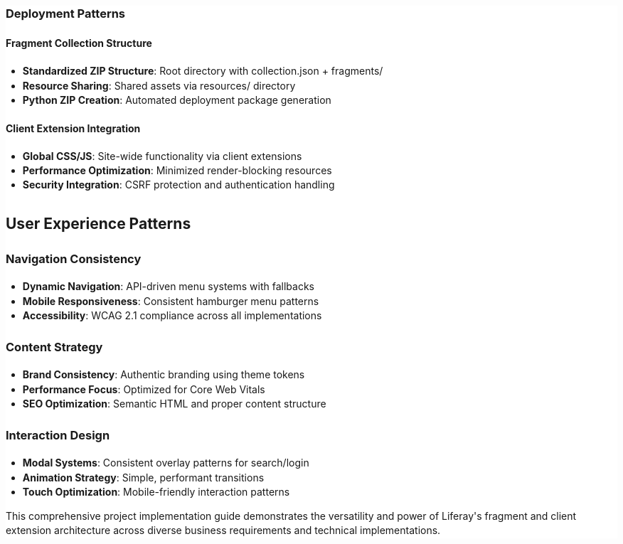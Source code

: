 ### Deployment Patterns

#### Fragment Collection Structure
- **Standardized ZIP Structure**: Root directory with collection.json + fragments/
- **Resource Sharing**: Shared assets via resources/ directory
- **Python ZIP Creation**: Automated deployment package generation

#### Client Extension Integration
- **Global CSS/JS**: Site-wide functionality via client extensions
- **Performance Optimization**: Minimized render-blocking resources
- **Security Integration**: CSRF protection and authentication handling

## User Experience Patterns

### Navigation Consistency
- **Dynamic Navigation**: API-driven menu systems with fallbacks
- **Mobile Responsiveness**: Consistent hamburger menu patterns
- **Accessibility**: WCAG 2.1 compliance across all implementations

### Content Strategy
- **Brand Consistency**: Authentic branding using theme tokens
- **Performance Focus**: Optimized for Core Web Vitals
- **SEO Optimization**: Semantic HTML and proper content structure

### Interaction Design
- **Modal Systems**: Consistent overlay patterns for search/login
- **Animation Strategy**: Simple, performant transitions
- **Touch Optimization**: Mobile-friendly interaction patterns

This comprehensive project implementation guide demonstrates the versatility and power of Liferay's fragment and client extension architecture across diverse business requirements and technical implementations.